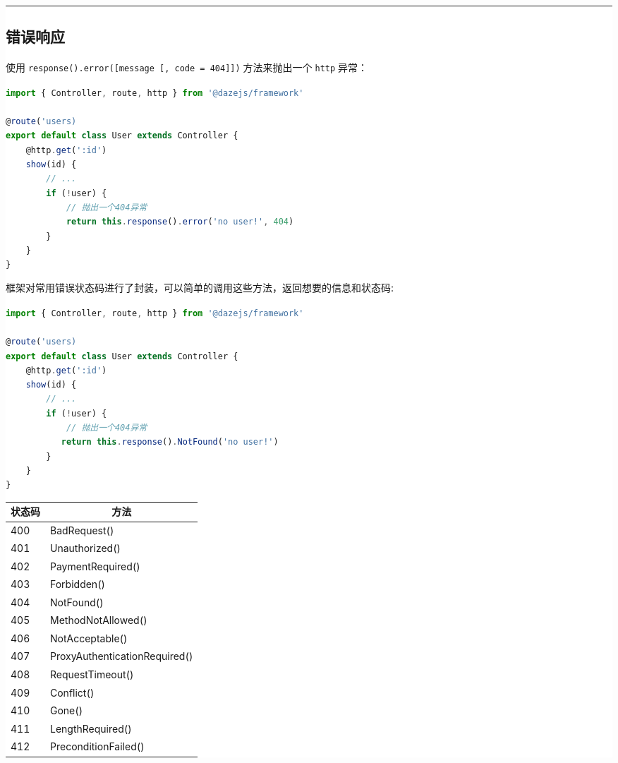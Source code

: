 
---

## 错误响应

使用 `response().error([message [, code = 404]])` 方法来抛出一个 `http` 异常：

```ts {10}
import { Controller, route, http } from '@dazejs/framework'

@route('users)
export default class User extends Controller {
    @http.get(':id')
    show(id) {
        // ...
        if (!user) {
            // 抛出一个404异常
            return this.response().error('no user!', 404)
        }
    }
}
```

框架对常用错误状态码进行了封装，可以简单的调用这些方法，返回想要的信息和状态码:

```ts {10}
import { Controller, route, http } from '@dazejs/framework'

@route('users)
export default class User extends Controller {
    @http.get(':id')
    show(id) {
        // ...
        if (!user) {
            // 抛出一个404异常
           return this.response().NotFound('no user!')
        }
    }
}
```

| 状态码 | 方法                          |
| ------ | ----------------------------- |
| 400    | BadRequest()                    |
| 401    | Unauthorized()                  |
| 402    | PaymentRequired()               |
| 403    | Forbidden()                     |
| 404    | NotFound()                      |
| 405    | MethodNotAllowed()              |
| 406    | NotAcceptable()                 |
| 407    | ProxyAuthenticationRequired()   |
| 408    | RequestTimeout()                |
| 409    | Conflict()                      |
| 410    | Gone()                          |
| 411    | LengthRequired()                |
| 412    | PreconditionFailed()            |